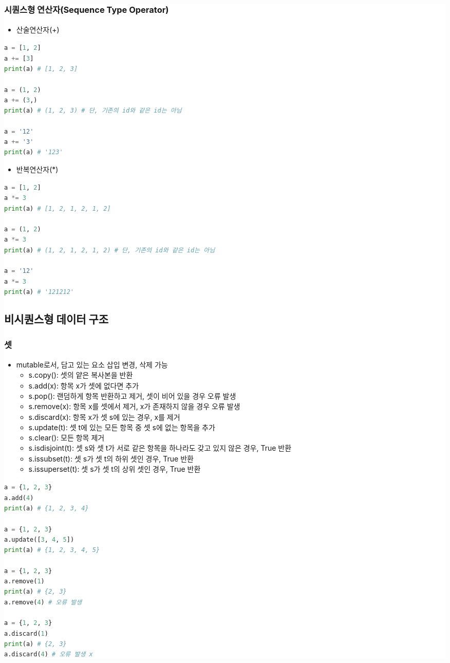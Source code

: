 ### 시퀀스형 연산자(Sequence Type Operator)
- 산술연산자(+)
```python
a = [1, 2]
a += [3]
print(a) # [1, 2, 3]

a = (1, 2)
a += (3,)
print(a) # (1, 2, 3) # 단, 기존의 id와 같은 id는 아님

a = '12'
a += '3'
print(a) # '123'
```

- 반복연산자(*)
```python
a = [1, 2]
a *= 3
print(a) # [1, 2, 1, 2, 1, 2]

a = (1, 2)
a *= 3
print(a) # (1, 2, 1, 2, 1, 2) # 단, 기존의 id와 같은 id는 아님

a = '12'
a *= 3
print(a) # '121212'
```

## 비시퀀스형 데이터 구조

### 셋
- mutable로서, 담고 있는 요소 삽입 변경, 삭제 가능
  - s.copy(): 셋의 얕은 복사본을 반환
  - s.add(x): 항목 x가 셋에 없다면 추가
  - s.pop(): 랜덤하게 항목 반환하고 제거, 셋이 비어 있을 경우 오류 발생
  - s.remove(x): 항목 x를 셋에서 제거, x가 존재하지 않을 경우 오류 발생
  - s.discard(x): 항목 x가 셋 s에 있는 경우, x를 제거
  - s.update(t): 셋 t에 있는 모든 항목 중 셋 s에 없는 항목을 추가
  - s.clear(): 모든 항목 제거
  - s.isdisjoint(t): 셋 s와 셋 t가 서로 같은 항목을 하나라도 갖고 있지 않은 경우, True 반환
  - s.issubset(t): 셋 s가 셋 t의 하위 셋인 경우, True 반환
  - s.issuperset(t): 셋 s가 셋 t의 상위 셋인 경우, True 반환

```python
a = {1, 2, 3}
a.add(4)
print(a) # {1, 2, 3, 4}

a = {1, 2, 3}
a.update([3, 4, 5])
print(a) # {1, 2, 3, 4, 5}

a = {1, 2, 3}
a.remove(1)
print(a) # {2, 3}
a.remove(4) # 오류 발생

a = {1, 2, 3}
a.discard(1)
print(a) # {2, 3}
a.discard(4) # 오류 발생 x
```